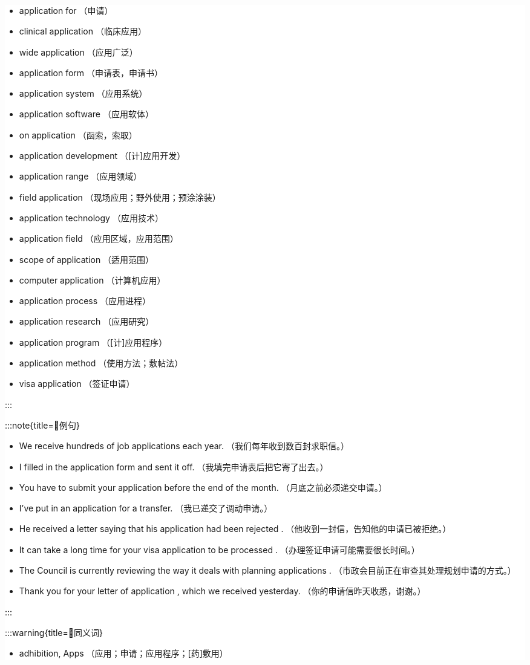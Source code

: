 - application for （申请）

- clinical application （临床应用）

- wide application （应用广泛）

- application form （申请表，申请书）

- application system （应用系统）

- application software （应用软体）

- on application （函索，索取）

- application development （[计]应用开发）

- application range （应用领域）

- field application （现场应用；野外使用；预涂涂装）

- application technology （应用技术）

- application field （应用区域，应用范围）

- scope of application （适用范围）

- computer application （计算机应用）

- application process （应用进程）

- application research （应用研究）

- application program （[计]应用程序）

- application method （使用方法；敷帖法）

- visa application （签证申请）

:::

:::note{title=🎤例句}

- We receive hundreds of job applications each year. （我们每年收到数百封求职信。）

- I filled in the application form and sent it off. （我填完申请表后把它寄了出去。）

- You have to submit your application before the end of the month. （月底之前必须递交申请。）

- I’ve put in an application for a transfer. （我已递交了调动申请。）

- He received a letter saying that his application had been rejected . （他收到一封信，告知他的申请已被拒绝。）

- It can take a long time for your visa application to be processed . （办理签证申请可能需要很长时间。）

- The Council is currently reviewing the way it deals with planning applications . （市政会目前正在审查其处理规划申请的方式。）

- Thank you for your letter of application , which we received yesterday. （你的申请信昨天收悉，谢谢。）

:::

:::warning{title=🤔同义词}

- adhibition, Apps （应用；申请；应用程序；[药]敷用）
